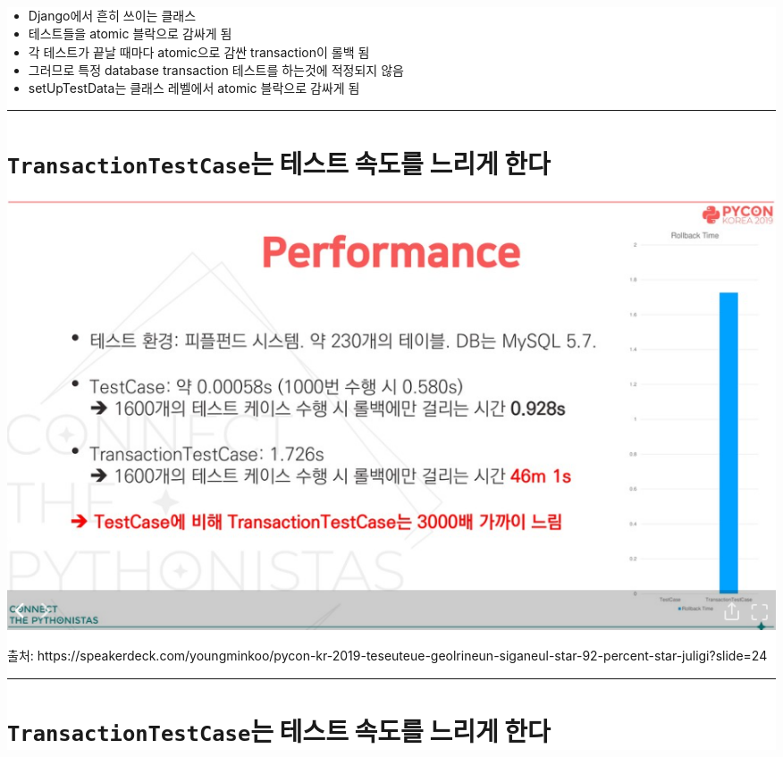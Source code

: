 - Django에서 흔히 쓰이는 클래스
- 테스트들을 atomic 블락으로 감싸게 됨
- 각 테스트가 끝날 때마다 atomic으로 감싼 transaction이 롤백 됨
- 그러므로 특정 database transaction 테스트를 하는것에 적정되지 않음
- setUpTestData는 클래스 레벨에서 atomic 블락으로 감싸게 됨

---



<style scoped>
    section {
        text-align: center
    }
</style>

# `TransactionTestCase`는 테스트 속도를 느리게 한다

![](./images/transactiontestcase-performance.png)

<p class="reference">출처: https://speakerdeck.com/youngminkoo/pycon-kr-2019-teseuteue-geolrineun-siganeul-star-92-percent-star-juligi?slide=24</p>

---



# `TransactionTestCase`는 테스트 속도를 느리게 한다
